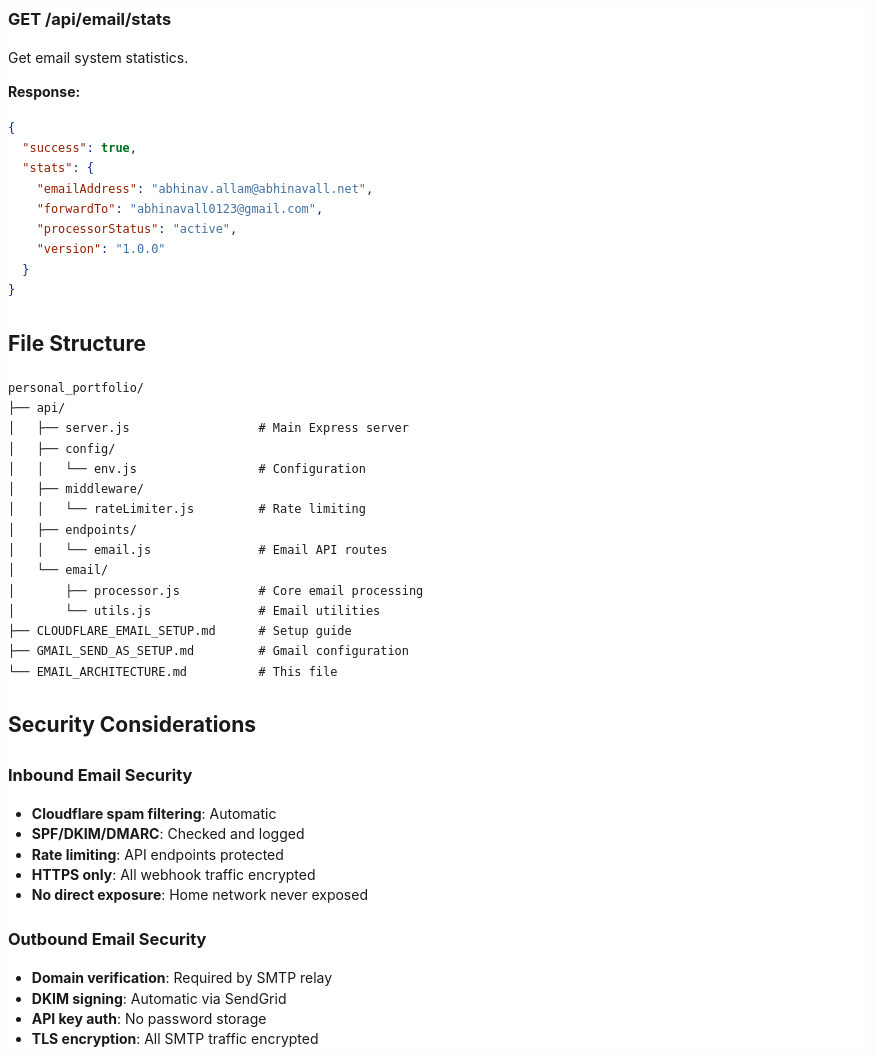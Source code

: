 ### GET /api/email/stats
Get email system statistics.

**Response:**
```json
{
  "success": true,
  "stats": {
    "emailAddress": "abhinav.allam@abhinavall.net",
    "forwardTo": "abhinavall0123@gmail.com",
    "processorStatus": "active",
    "version": "1.0.0"
  }
}
```

## File Structure

```
personal_portfolio/
├── api/
│   ├── server.js                  # Main Express server
│   ├── config/
│   │   └── env.js                 # Configuration
│   ├── middleware/
│   │   └── rateLimiter.js         # Rate limiting
│   ├── endpoints/
│   │   └── email.js               # Email API routes
│   └── email/
│       ├── processor.js           # Core email processing
│       └── utils.js               # Email utilities
├── CLOUDFLARE_EMAIL_SETUP.md      # Setup guide
├── GMAIL_SEND_AS_SETUP.md         # Gmail configuration
└── EMAIL_ARCHITECTURE.md          # This file
```

## Security Considerations

### Inbound Email Security
- **Cloudflare spam filtering**: Automatic
- **SPF/DKIM/DMARC**: Checked and logged
- **Rate limiting**: API endpoints protected
- **HTTPS only**: All webhook traffic encrypted
- **No direct exposure**: Home network never exposed

### Outbound Email Security
- **Domain verification**: Required by SMTP relay
- **DKIM signing**: Automatic via SendGrid
- **API key auth**: No password storage
- **TLS encryption**: All SMTP traffic encrypted
